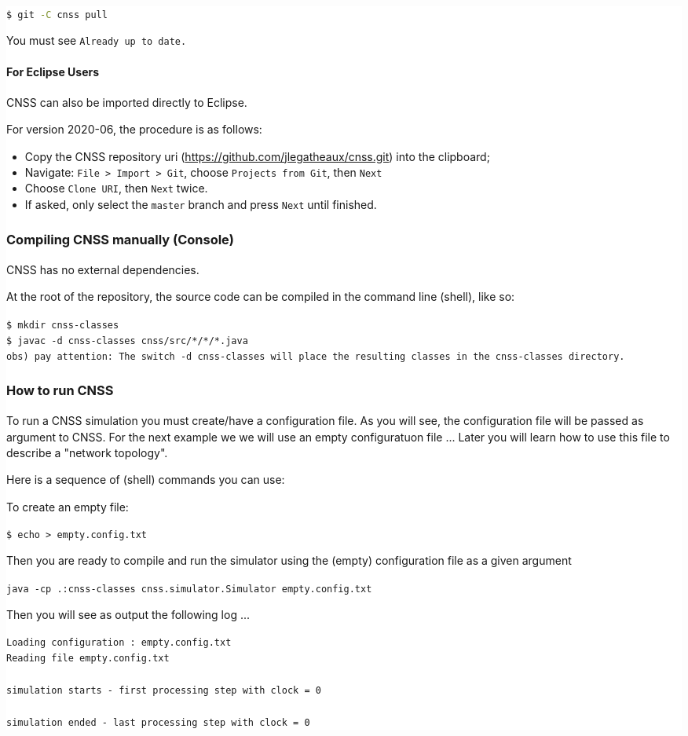 ```bash
$ git -C cnss pull
```

You must see `Already up to date.`

#### For Eclipse Users

CNSS can also be imported directly to Eclipse.

For version 2020-06, the procedure is as follows:

* Copy the CNSS repository uri (https://github.com/jlegatheaux/cnss.git) into the clipboard; 
* Navigate: `File > Import > Git`, choose `Projects from Git`, then `Next`
* Choose `Clone URI`, then `Next` twice. 
* If asked, only select the `master` branch and press `Next` until finished.

### Compiling CNSS manually (Console)

CNSS has no external dependencies.

At the root of the repository, the source code can be compiled in the command line (shell), like so:

```
$ mkdir cnss-classes
$ javac -d cnss-classes cnss/src/*/*/*.java
obs) pay attention: The switch -d cnss-classes will place the resulting classes in the cnss-classes directory.
```

### How to run CNSS

To run a CNSS simulation you must create/have a configuration file.
As you will see, the configuration file will be passed as argument to CNSS.
For the next example we we will use an empty configuratuon file ... 
Later you will learn how to use this file to describe a "network topology".

Here is a sequence of (shell) commands you can use:

To create an empty file:
```
$ echo > empty.config.txt
```
Then you are ready to compile and run the simulator using the (empty) configuration file as a given argument

```
java -cp .:cnss-classes cnss.simulator.Simulator empty.config.txt
```
Then you will see as output the following log ...

```
Loading configuration : empty.config.txt
Reading file empty.config.txt

simulation starts - first processing step with clock = 0

simulation ended - last processing step with clock = 0
```
